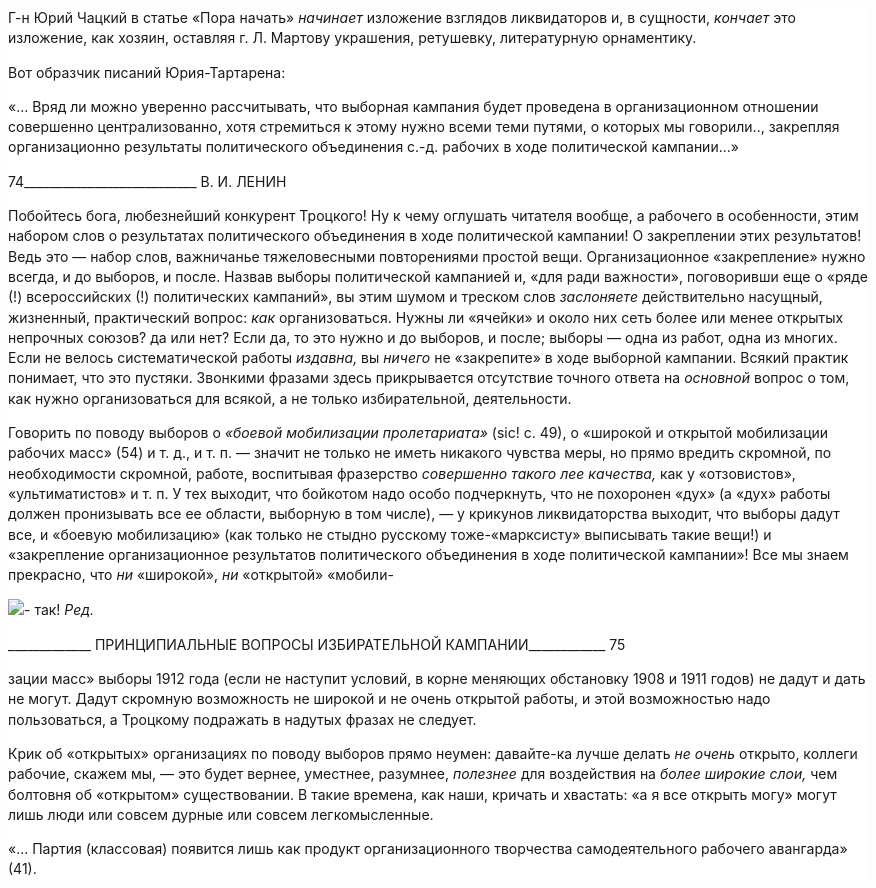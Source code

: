 Г-н Юрий Чацкий в статье «Пора начать» _начинает_ изложение взглядов ликвидато­ров и, в сущности, _кончает_ это изложение, как хозяин, оставляя г. Л. Мартову украше­ния, ретушевку, литературную орнаментику.

Вот образчик писаний Юрия-Тартарена:

«... Вряд ли можно уверенно рассчитывать, что выборная кампания будет проведена в организацион­ном отношении совершенно централизованно, хотя стремиться к этому нужно всеми теми путями, о ко­торых мы говорили.., закрепляя организационно результаты политического объединения с.-д. рабочих в ходе политической кампании...»

  

74___________________________ В. И. ЛЕНИН

Побойтесь бога, любезнейший конкурент Троцкого! Ну к чему оглушать читателя вообще, а рабочего в особенности, этим набором слов о результатах политического объединения в ходе политической кампании! О закреплении этих результатов! Ведь это — набор слов, важничанье тяжеловесными повторениями простой вещи. Организаци­онное «закрепление» нужно всегда, и до выборов, и после. Назвав выборы политиче­ской кампанией и, «для ради важности», поговоривши еще о «ряде (!) всероссийских (!) политических кампаний», вы этим шумом и треском слов _заслоняете_ действительно насущный, жизненный, практический вопрос: _как_ организоваться. Нужны ли «ячейки» и около них сеть более или менее открытых непрочных союзов? да или нет? Если да, то это нужно и до выборов, и после; выборы — одна из работ, одна из многих. Если не ве­лось систематической работы _издавна,_ вы _ничего_ не «закрепите» в ходе выборной кам­пании. Всякий практик понимает, что это пустяки. Звонкими фразами здесь прикрыва­ется отсутствие точного ответа на _основной_ вопрос о том, как нужно организоваться для всякой, а не только избирательной, деятельности.

Говорить по поводу выборов о _«боевой мобилизации пролетариата»_ (sic! с. 49), о «широкой и открытой мобилизации рабочих масс» (54) и т. д., и т. п. — значит не толь­ко не иметь никакого чувства меры, но прямо вредить скромной, по необходимости скромной, работе, воспитывая фразерство _совершенно такого лее качества,_ как у «от­зовистов», «ультиматистов» и т. п. У тех выходит, что бойкотом надо особо подчерк­нуть, что не похоронен «дух» (а «дух» работы должен пронизывать все ее области, вы­борную в том числе), — у крикунов ликвидаторства выходит, что выборы дадут все, и «боевую мобилизацию» (как только не стыдно русскому тоже-«марксисту» выписывать такие вещи!) и «закрепление организационное результатов политического объединения в ходе политической кампании»! Все мы знаем прекрасно, что _ни_ «широкой», _ни_ «от­крытой» «мобили-

![](file:///C:/Users/bot32/AppData/Local/Temp/msohtmlclip1/01/clip_image001.png)- так! _Ред._

  

_____________ ПРИНЦИПИАЛЬНЫЕ ВОПРОСЫ ИЗБИРАТЕЛЬНОЙ КАМПАНИИ____________ 75

зации масс» выборы 1912 года (если не наступит условий, в корне меняющих обста­новку 1908 и 1911 годов) не дадут и дать не могут. Дадут скромную возможность не широкой и не очень открытой работы, и этой возможностью надо пользоваться, а Троцкому подражать в надутых фразах не следует.

Крик об «открытых» организациях по поводу выборов прямо неумен: давайте-ка лучше делать _не очень_ открыто, коллеги рабочие, скажем мы, — это будет вернее, уме­стнее, разумнее, _полезнее_ для воздействия на _более широкие слои,_ чем болтовня об «от­крытом» существовании. В такие времена, как наши, кричать и хвастать: «а я все от­крыть могу» могут лишь люди или совсем дурные или совсем легкомысленные.

«... Партия (классовая) появится лишь как продукт организационного творчества самодеятельного ра­бочего авангарда» (41).
